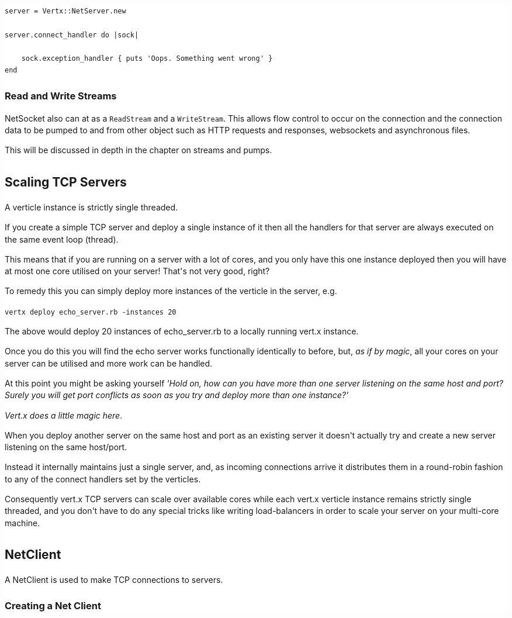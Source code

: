     server = Vertx::NetServer.new

    server.connect_handler do |sock|

        sock.exception_handler { puts 'Oops. Something went wrong' }
    end


### Read and Write Streams

NetSocket also can at as a `ReadStream` and a `WriteStream`. This allows flow control to occur on the connection and the connection data to be pumped to and from other object such as HTTP requests and responses, websockets and asynchronous files.

This will be discussed in depth in the chapter on streams and pumps.

## Scaling TCP Servers

A verticle instance is strictly single threaded.

If you create a simple TCP server and deploy a single instance of it then all the handlers for that server are always executed on the same event loop (thread).

This means that if you are running on a server with a lot of cores, and you only have this one instance deployed then you will have at most one core utilised on your server! That's not very good, right?

To remedy this you can simply deploy more instances of the verticle in the server, e.g.

    vertx deploy echo_server.rb -instances 20

The above would deploy 20 instances of echo_server.rb to a locally running vert.x instance.

Once you do this you will find the echo server works functionally identically to before, but, *as if by magic*, all your cores on your server can be utilised and more work can be handled.

At this point you might be asking yourself *'Hold on, how can you have more than one server listening on the same host and port? Surely you will get port conflicts as soon as you try and deploy more than one instance?'*

*Vert.x does a little magic here*.

When you deploy another server on the same host and port as an existing server it doesn't actually try and create a new server listening on the same host/port.

Instead it internally maintains just a single server, and, as incoming connections arrive it distributes them in a round-robin fashion to any of the connect handlers set by the verticles.

Consequently vert.x TCP servers can scale over available cores while each vert.x verticle instance remains strictly single threaded, and you don't have to do any special tricks like writing load-balancers in order to scale your server on your multi-core machine.

## NetClient

A NetClient is used to make TCP connections to servers.

### Creating a Net Client
